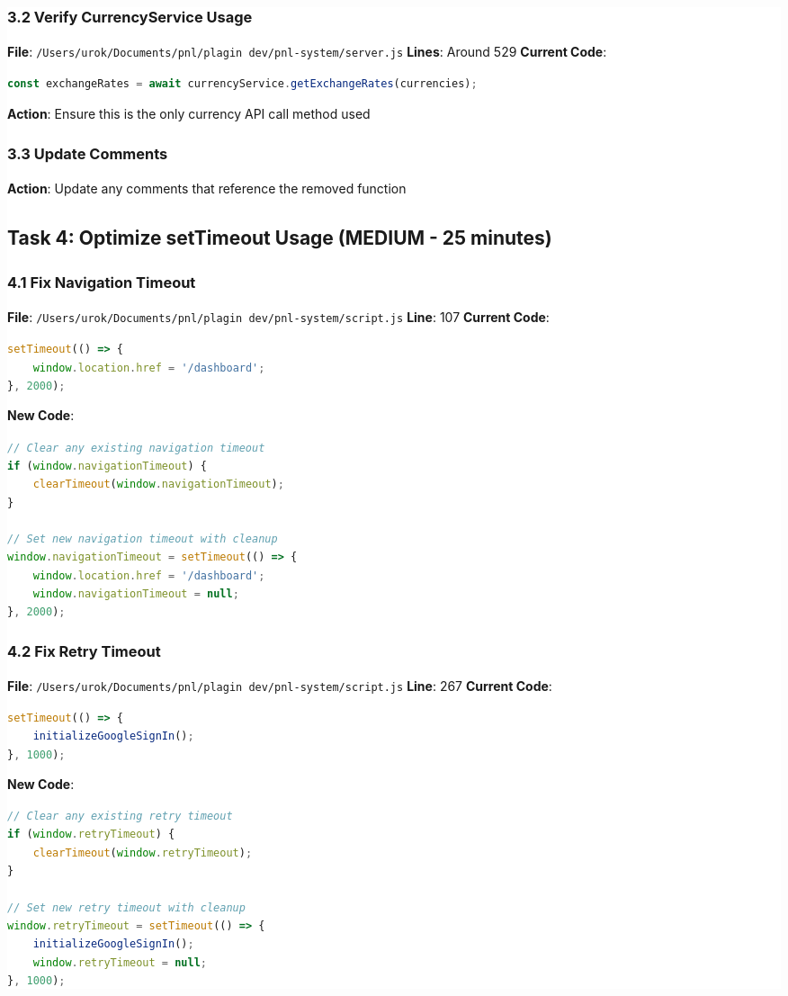 ### 3.2 Verify CurrencyService Usage
**File**: `/Users/urok/Documents/pnl/plagin dev/pnl-system/server.js`
**Lines**: Around 529
**Current Code**:
```javascript
const exchangeRates = await currencyService.getExchangeRates(currencies);
```

**Action**: Ensure this is the only currency API call method used

### 3.3 Update Comments
**Action**: Update any comments that reference the removed function

## Task 4: Optimize setTimeout Usage (MEDIUM - 25 minutes)

### 4.1 Fix Navigation Timeout
**File**: `/Users/urok/Documents/pnl/plagin dev/pnl-system/script.js`
**Line**: 107
**Current Code**:
```javascript
setTimeout(() => {
    window.location.href = '/dashboard';
}, 2000);
```

**New Code**:
```javascript
// Clear any existing navigation timeout
if (window.navigationTimeout) {
    clearTimeout(window.navigationTimeout);
}

// Set new navigation timeout with cleanup
window.navigationTimeout = setTimeout(() => {
    window.location.href = '/dashboard';
    window.navigationTimeout = null;
}, 2000);
```

### 4.2 Fix Retry Timeout
**File**: `/Users/urok/Documents/pnl/plagin dev/pnl-system/script.js`
**Line**: 267
**Current Code**:
```javascript
setTimeout(() => {
    initializeGoogleSignIn();
}, 1000);
```

**New Code**:
```javascript
// Clear any existing retry timeout
if (window.retryTimeout) {
    clearTimeout(window.retryTimeout);
}

// Set new retry timeout with cleanup
window.retryTimeout = setTimeout(() => {
    initializeGoogleSignIn();
    window.retryTimeout = null;
}, 1000);
```
